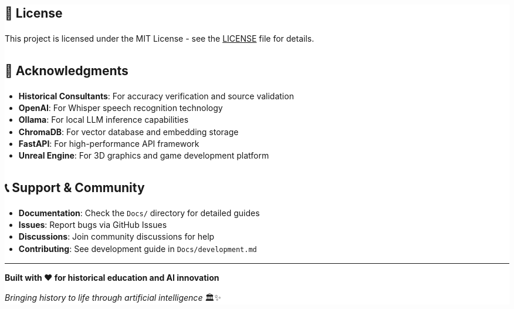 ## 📄 **License**

This project is licensed under the MIT License - see the [LICENSE](../LICENSE) file for details.

## 🙏 **Acknowledgments**

- **Historical Consultants**: For accuracy verification and source validation
- **OpenAI**: For Whisper speech recognition technology
- **Ollama**: For local LLM inference capabilities
- **ChromaDB**: For vector database and embedding storage
- **FastAPI**: For high-performance API framework
- **Unreal Engine**: For 3D graphics and game development platform

## 📞 **Support & Community**

- **Documentation**: Check the `Docs/` directory for detailed guides
- **Issues**: Report bugs via GitHub Issues
- **Discussions**: Join community discussions for help
- **Contributing**: See development guide in `Docs/development.md`

---

**Built with ❤️ for historical education and AI innovation**

*Bringing history to life through artificial intelligence* 🏛️✨
